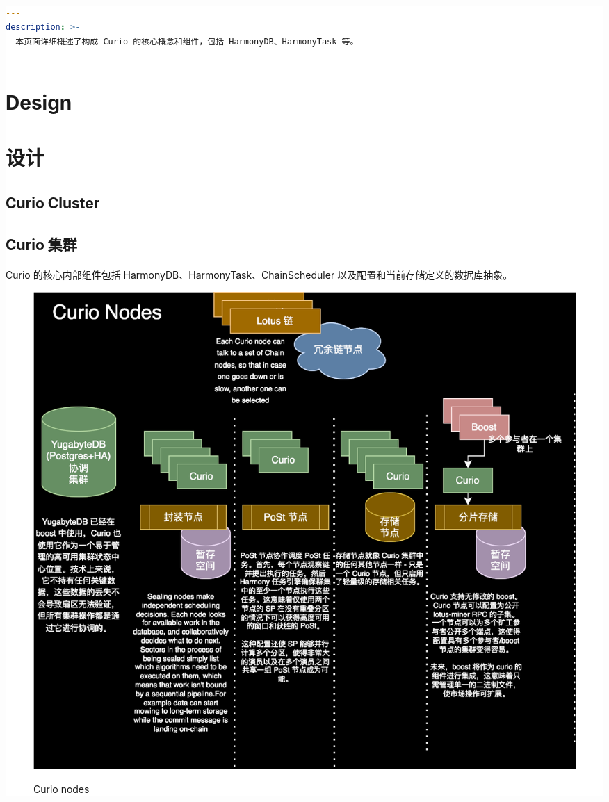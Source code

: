 ```yaml
---
description: >-
  本页面详细概述了构成 Curio 的核心概念和组件，包括 HarmonyDB、HarmonyTask 等。
---
```


# Design
# 设计

## Curio Cluster
## Curio 集群

Curio 的核心内部组件包括 HarmonyDB、HarmonyTask、ChainScheduler 以及配置和当前存储定义的数据库抽象。

<figure><img src="../.gitbook/assets/curio-node.svg" width="800" alt="Curio Node"><figcaption><p>Curio nodes</p></figcaption></figure>
